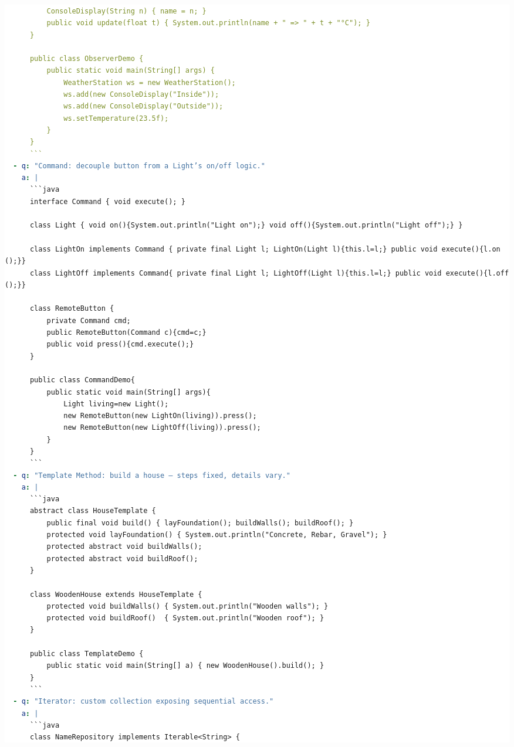 ```yaml
          ConsoleDisplay(String n) { name = n; }
          public void update(float t) { System.out.println(name + " => " + t + "°C"); }
      }

      public class ObserverDemo {
          public static void main(String[] args) {
              WeatherStation ws = new WeatherStation();
              ws.add(new ConsoleDisplay("Inside"));
              ws.add(new ConsoleDisplay("Outside"));
              ws.setTemperature(23.5f);
          }
      }
      ```
  - q: "Command: decouple button from a Light’s on/off logic."
    a: |
      ```java
      interface Command { void execute(); }

      class Light { void on(){System.out.println("Light on");} void off(){System.out.println("Light off");} }

      class LightOn implements Command { private final Light l; LightOn(Light l){this.l=l;} public void execute(){l.on();}}
      class LightOff implements Command{ private final Light l; LightOff(Light l){this.l=l;} public void execute(){l.off();}}

      class RemoteButton {
          private Command cmd;
          public RemoteButton(Command c){cmd=c;}
          public void press(){cmd.execute();}
      }

      public class CommandDemo{
          public static void main(String[] args){
              Light living=new Light();
              new RemoteButton(new LightOn(living)).press();
              new RemoteButton(new LightOff(living)).press();
          }
      }
      ```
  - q: "Template Method: build a house – steps fixed, details vary."
    a: |
      ```java
      abstract class HouseTemplate {
          public final void build() { layFoundation(); buildWalls(); buildRoof(); }
          protected void layFoundation() { System.out.println("Concrete, Rebar, Gravel"); }
          protected abstract void buildWalls();
          protected abstract void buildRoof();
      }

      class WoodenHouse extends HouseTemplate {
          protected void buildWalls() { System.out.println("Wooden walls"); }
          protected void buildRoof()  { System.out.println("Wooden roof"); }
      }

      public class TemplateDemo {
          public static void main(String[] a) { new WoodenHouse().build(); }
      }
      ```
  - q: "Iterator: custom collection exposing sequential access."
    a: |
      ```java
      class NameRepository implements Iterable<String> {
```